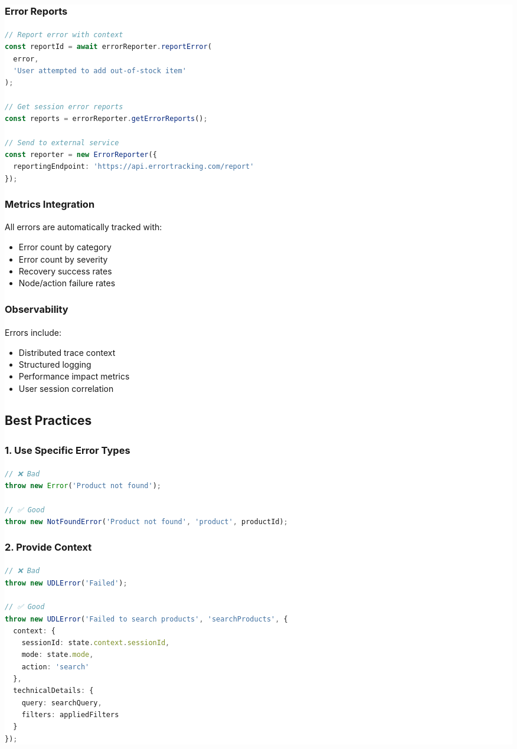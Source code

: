 ### Error Reports
```typescript
// Report error with context
const reportId = await errorReporter.reportError(
  error,
  'User attempted to add out-of-stock item'
);

// Get session error reports
const reports = errorReporter.getErrorReports();

// Send to external service
const reporter = new ErrorReporter({
  reportingEndpoint: 'https://api.errortracking.com/report'
});
```

### Metrics Integration
All errors are automatically tracked with:
- Error count by category
- Error count by severity
- Recovery success rates
- Node/action failure rates

### Observability
Errors include:
- Distributed trace context
- Structured logging
- Performance impact metrics
- User session correlation

## Best Practices

### 1. Use Specific Error Types
```typescript
// ❌ Bad
throw new Error('Product not found');

// ✅ Good
throw new NotFoundError('Product not found', 'product', productId);
```

### 2. Provide Context
```typescript
// ❌ Bad
throw new UDLError('Failed');

// ✅ Good
throw new UDLError('Failed to search products', 'searchProducts', {
  context: {
    sessionId: state.context.sessionId,
    mode: state.mode,
    action: 'search'
  },
  technicalDetails: {
    query: searchQuery,
    filters: appliedFilters
  }
});
```
